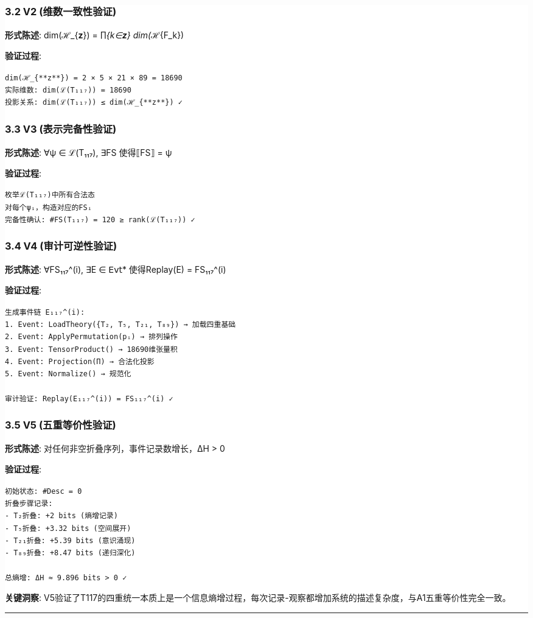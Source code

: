 ### 3.2 V2 (维数一致性验证)  
**形式陈述**: dim(ℋ_{**z**}) = ∏_{k∈**z**} dim(ℋ_{F_k})

**验证过程**:
```
dim(ℋ_{**z**}) = 2 × 5 × 21 × 89 = 18690
实际维数: dim(ℒ(T₁₁₇)) = 18690
投影关系: dim(ℒ(T₁₁₇)) ≤ dim(ℋ_{**z**}) ✓
```

### 3.3 V3 (表示完备性验证)
**形式陈述**: ∀ψ ∈ ℒ(T₁₁₇), ∃FS 使得⟦FS⟧ = ψ

**验证过程**:
```
枚举ℒ(T₁₁₇)中所有合法态
对每个ψᵢ，构造对应的FSᵢ
完备性确认: #FS(T₁₁₇) = 120 ≥ rank(ℒ(T₁₁₇)) ✓
```

### 3.4 V4 (审计可逆性验证)
**形式陈述**: ∀FS₁₁₇^(i), ∃E ∈ 𝖤𝗏𝗍* 使得Replay(E) = FS₁₁₇^(i)

**验证过程**:
```
生成事件链 E₁₁₇^(i):
1. Event: LoadTheory({T₂, T₅, T₂₁, T₈₉}) → 加载四重基础
2. Event: ApplyPermutation(pᵢ) → 排列操作
3. Event: TensorProduct() → 18690维张量积
4. Event: Projection(Π) → 合法化投影
5. Event: Normalize() → 规范化

审计验证: Replay(E₁₁₇^(i)) = FS₁₁₇^(i) ✓
```

### 3.5 V5 (五重等价性验证)
**形式陈述**: 对任何非空折叠序列，事件记录数增长，ΔH > 0

**验证过程**:
```
初始状态: #Desc = 0
折叠步骤记录:
- T₂折叠: +2 bits (熵增记录)
- T₅折叠: +3.32 bits (空间展开)
- T₂₁折叠: +5.39 bits (意识涌现)
- T₈₉折叠: +8.47 bits (递归深化)

总熵增: ΔH ≈ 9.896 bits > 0 ✓
```

**关键洞察**: V5验证了T117的四重统一本质上是一个信息熵增过程，每次记录-观察都增加系统的描述复杂度，与A1五重等价性完全一致。

---
